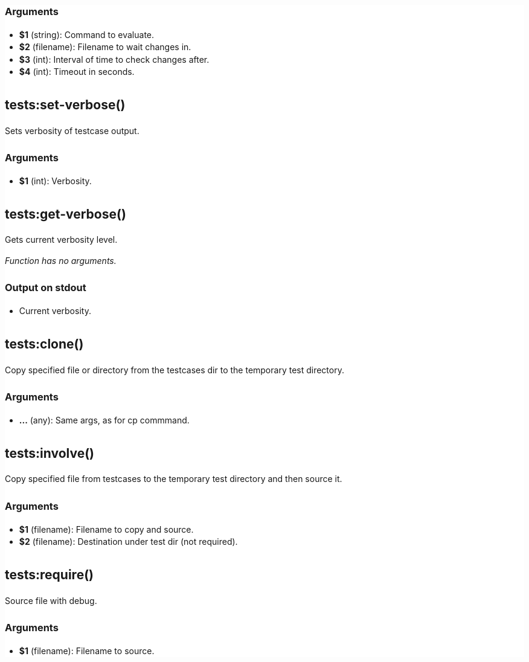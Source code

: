 ### Arguments

* **$1** (string): Command to evaluate.
* **$2** (filename): Filename to wait changes in.
* **$3** (int): Interval of time to check changes after.
* **$4** (int): Timeout in seconds.

## tests:set-verbose()

Sets verbosity of testcase output.

### Arguments

* **$1** (int): Verbosity.

## tests:get-verbose()

Gets current verbosity level.

_Function has no arguments._

### Output on stdout

* Current verbosity.

## tests:clone()

Copy specified file or directory from the testcases
dir to the temporary test directory.

### Arguments

* **...** (any): Same args, as for cp commmand.

## tests:involve()

Copy specified file from testcases to the temporary test
directory and then source it.

### Arguments

* **$1** (filename): Filename to copy and source.
* **$2** (filename): Destination under test dir (not required).

## tests:require()

Source file with debug.

### Arguments

* **$1** (filename): Filename to source.

